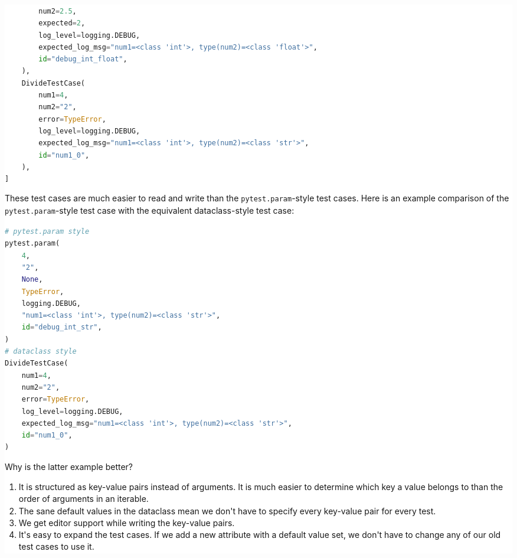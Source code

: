 ```python
        num2=2.5,
        expected=2,
        log_level=logging.DEBUG,
        expected_log_msg="num1=<class 'int'>, type(num2)=<class 'float'>",
        id="debug_int_float",
    ),
    DivideTestCase(
        num1=4,
        num2="2",
        error=TypeError,
        log_level=logging.DEBUG,
        expected_log_msg="num1=<class 'int'>, type(num2)=<class 'str'>",
        id="num1_0",
    ),
]
```

These test cases are much easier to read and write than the `pytest.param`-style test cases. Here is an example comparison of the `pytest.param`-style test case with the equivalent dataclass-style test case:

```python
# pytest.param style
pytest.param(
    4,
    "2",
    None,
    TypeError,
    logging.DEBUG,
    "num1=<class 'int'>, type(num2)=<class 'str'>",
    id="debug_int_str",
)
# dataclass style
DivideTestCase(
    num1=4,
    num2="2",
    error=TypeError,
    log_level=logging.DEBUG,
    expected_log_msg="num1=<class 'int'>, type(num2)=<class 'str'>",
    id="num1_0",
)
```

Why is the latter example better?

1. It is structured as key-value pairs instead of arguments. It is much easier to determine which key a value belongs to than the order of arguments in an iterable.
2. The sane default values in the dataclass mean we don't have to specify every key-value pair for every test.
3. We get editor support while writing the key-value pairs.
4. It's easy to expand the test cases. If we add a new attribute with a default value set, we don't have to change any of our old test cases to use it.

